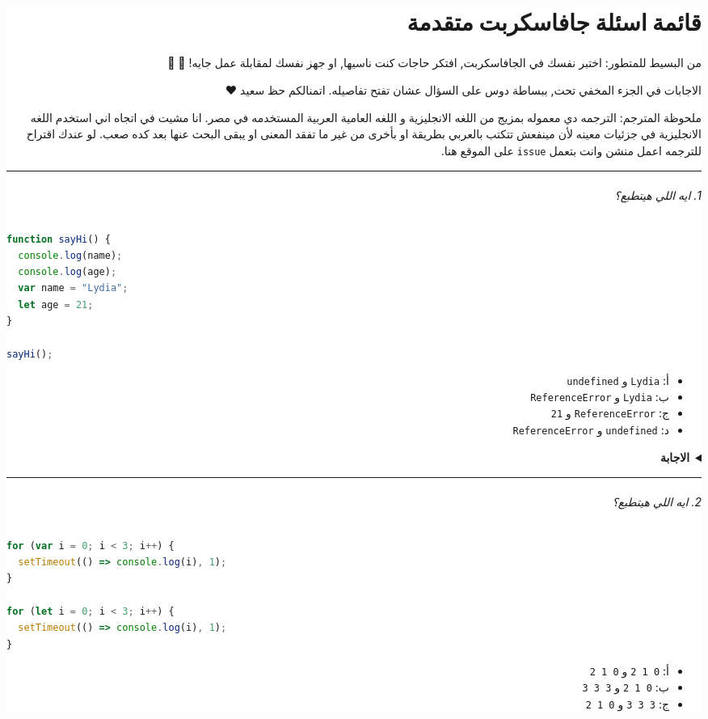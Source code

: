 ﻿<div dir="rtl">

# قائمة اسئلة جافاسكربت متقدمة

من البسيط للمتطور: اختبر نفسك في الجافاسكربت, افتكر حاجات كنت ناسيها, او جهز نفسك لمقابلة عمل جايه! :muscle: :rocket: 

الاجابات في الجزء المخفي تحت, ببساطة دوس على السؤال عشان تفتح تفاصيله. اتمنالكم حظ سعيد :heart:

ملحوظة المترجم: الترجمه دي معموله بمزيج من اللغه الانجليزية و اللغه العامية العربية المستخدمه في مصر. انا مشيت في اتجاه اني استخدم اللغه الانجليزية في جزئيات معينه لأن مينفعش تتكتب بالعربي بطريقة او بأخرى من غير ما تفقد المعنى او يبقى البحث عنها بعد كده صعب. لو عندك اقتراح للترجمه اعمل منشن وانت بتعمل `issue` على الموقع هنا. 

---

###### 1. ايه اللي هيتطبع؟
<div dir="ltr">

```javascript
function sayHi() {
  console.log(name);
  console.log(age);
  var name = "Lydia";
  let age = 21;
}

sayHi();
```
</div>

- أ: `Lydia` و `undefined`
- ب: `Lydia` و `ReferenceError`
- ج: `ReferenceError` و `21`
- د: `undefined` و `ReferenceError`

<details><summary><b>الاجابة</b></summary></details>

---

###### 2. ايه اللي هيتطبع؟
<div dir="ltr">

```javascript
for (var i = 0; i < 3; i++) {
  setTimeout(() => console.log(i), 1);
}

for (let i = 0; i < 3; i++) {
  setTimeout(() => console.log(i), 1);
}
```
</div>

- أ: `0 1 2` و `0 1 2` 
- ب: `0 1 2` و `3 3 3`
- ج: `3 3 3` و `0 1 2`
